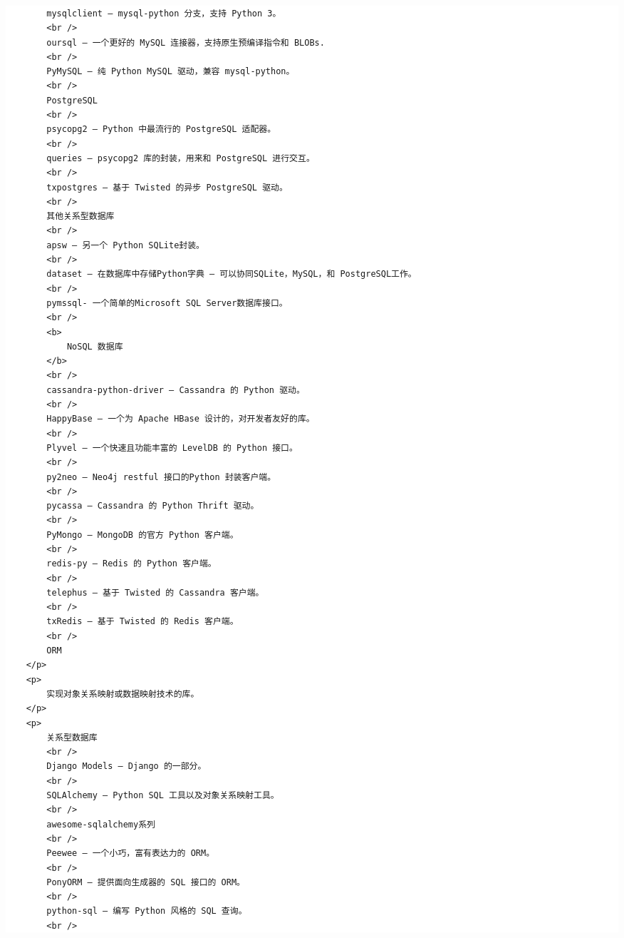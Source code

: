	        mysqlclient – mysql-python 分支，支持 Python 3。
	        <br />
	        oursql – 一个更好的 MySQL 连接器，支持原生预编译指令和 BLOBs.
	        <br />
	        PyMySQL – 纯 Python MySQL 驱动，兼容 mysql-python。
	        <br />
	        PostgreSQL
	        <br />
	        psycopg2 – Python 中最流行的 PostgreSQL 适配器。
	        <br />
	        queries – psycopg2 库的封装，用来和 PostgreSQL 进行交互。
	        <br />
	        txpostgres – 基于 Twisted 的异步 PostgreSQL 驱动。
	        <br />
	        其他关系型数据库
	        <br />
	        apsw – 另一个 Python SQLite封装。
	        <br />
	        dataset – 在数据库中存储Python字典 – 可以协同SQLite，MySQL，和 PostgreSQL工作。
	        <br />
	        pymssql- 一个简单的Microsoft SQL Server数据库接口。
	        <br />
	        <b>
	            NoSQL 数据库
	        </b>
	        <br />
	        cassandra-python-driver – Cassandra 的 Python 驱动。
	        <br />
	        HappyBase – 一个为 Apache HBase 设计的，对开发者友好的库。
	        <br />
	        Plyvel – 一个快速且功能丰富的 LevelDB 的 Python 接口。
	        <br />
	        py2neo – Neo4j restful 接口的Python 封装客户端。
	        <br />
	        pycassa – Cassandra 的 Python Thrift 驱动。
	        <br />
	        PyMongo – MongoDB 的官方 Python 客户端。
	        <br />
	        redis-py – Redis 的 Python 客户端。
	        <br />
	        telephus – 基于 Twisted 的 Cassandra 客户端。
	        <br />
	        txRedis – 基于 Twisted 的 Redis 客户端。
	        <br />
	        ORM
	    </p>
	    <p>
	        实现对象关系映射或数据映射技术的库。
	    </p>
	    <p>
	        关系型数据库
	        <br />
	        Django Models – Django 的一部分。
	        <br />
	        SQLAlchemy – Python SQL 工具以及对象关系映射工具。
	        <br />
	        awesome-sqlalchemy系列
	        <br />
	        Peewee – 一个小巧，富有表达力的 ORM。
	        <br />
	        PonyORM – 提供面向生成器的 SQL 接口的 ORM。
	        <br />
	        python-sql – 编写 Python 风格的 SQL 查询。
	        <br />